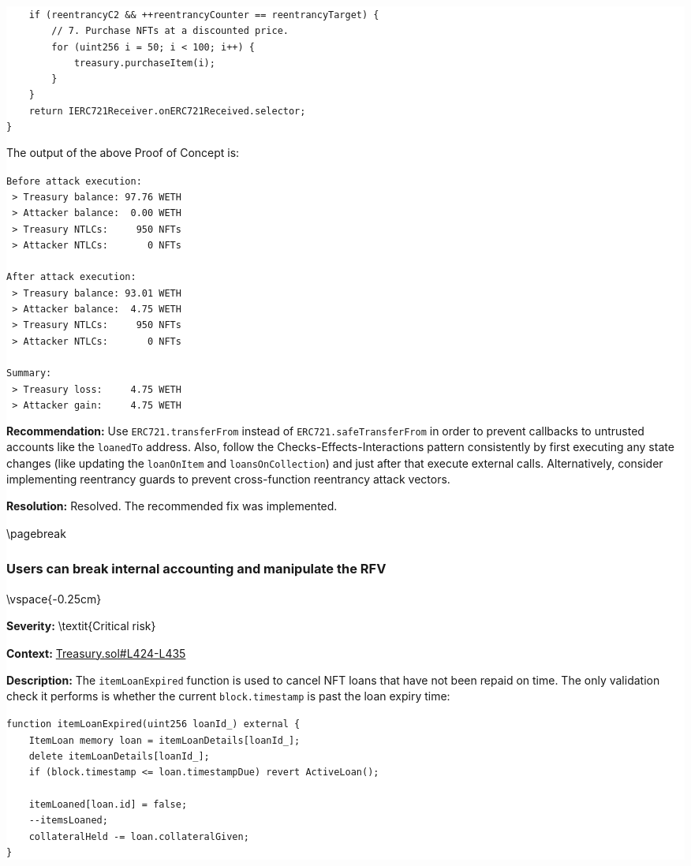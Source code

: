 ```solidity
    if (reentrancyC2 && ++reentrancyCounter == reentrancyTarget) {
        // 7. Purchase NFTs at a discounted price.
        for (uint256 i = 50; i < 100; i++) {
            treasury.purchaseItem(i);
        }
    }
    return IERC721Receiver.onERC721Received.selector;
}
```

The output of the above Proof of Concept is:

```
Before attack execution:
 > Treasury balance: 97.76 WETH
 > Attacker balance:  0.00 WETH
 > Treasury NTLCs:     950 NFTs
 > Attacker NTLCs:       0 NFTs

After attack execution:
 > Treasury balance: 93.01 WETH
 > Attacker balance:  4.75 WETH
 > Treasury NTLCs:     950 NFTs
 > Attacker NTLCs:       0 NFTs

Summary:
 > Treasury loss:     4.75 WETH
 > Attacker gain:     4.75 WETH
```

**Recommendation:** Use `ERC721.transferFrom` instead of `ERC721.safeTransferFrom` in order to prevent callbacks to untrusted accounts like the `loanedTo` address. Also, follow the Checks-Effects-Interactions pattern consistently by first executing any state changes (like updating the `loanOnItem` and `loansOnCollection`) and just after that execute external calls. Alternatively, consider implementing reentrancy guards to prevent cross-function reentrancy attack vectors.

**Resolution:** Resolved. The recommended fix was implemented.

\pagebreak

### Users can break internal accounting and manipulate the RFV

\vspace{-0.25cm}

**Severity:** \textit{Critical risk}

**Context:** [Treasury.sol#L424-L435](https://github.com/JExtor/beramarket-contracts/blob/08c460833e84020bba21b333a090cfdb687f8a50/contracts/Treasury.sol#L424-L435)

**Description:** The `itemLoanExpired` function is used to cancel NFT loans that have not been repaid on time. The only validation check it performs is whether the current `block.timestamp` is past the loan expiry time:

```solidity
function itemLoanExpired(uint256 loanId_) external {
    ItemLoan memory loan = itemLoanDetails[loanId_];
    delete itemLoanDetails[loanId_];
    if (block.timestamp <= loan.timestampDue) revert ActiveLoan();

    itemLoaned[loan.id] = false;
    --itemsLoaned;
    collateralHeld -= loan.collateralGiven;
}
```

